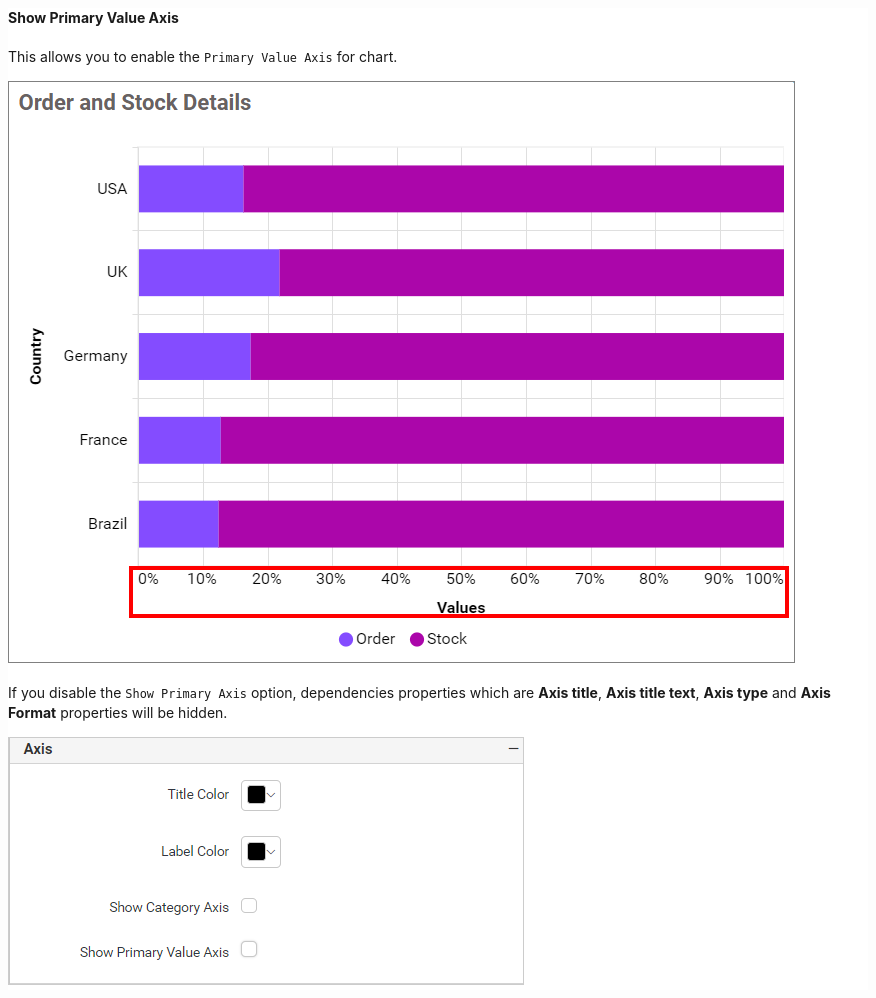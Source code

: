 #### Show Primary Value Axis

This allows you to enable the `Primary Value Axis` for chart. 

![Show-Primary-Value-Axis](/static/assets/visualizing-data/visualization-widgets/images/100-stacked-bar-chart/show-primary-value-axis.png)

If you disable the `Show Primary Axis` option, dependencies properties which are **Axis title**, **Axis title text**, **Axis type** and **Axis Format** properties will be hidden.

![Show primary value axis](/static/assets/visualizing-data/visualization-widgets/images/100-stacked-bar-chart/primary-axis.png)
